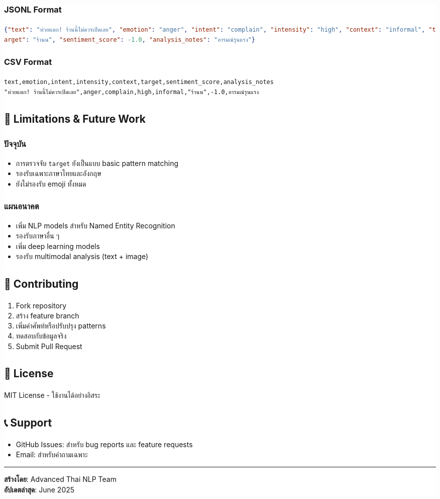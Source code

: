 ### JSONL Format
```json
{"text": "ห่วยแตก! ร้านนี้ไม่ควรเปิดเลย", "emotion": "anger", "intent": "complain", "intensity": "high", "context": "informal", "target": "ร้านน", "sentiment_score": -1.0, "analysis_notes": "อารมณ์รุนแรง"}
```

### CSV Format
```csv
text,emotion,intent,intensity,context,target,sentiment_score,analysis_notes
"ห่วยแตก! ร้านนี้ไม่ควรเปิดเลย",anger,complain,high,informal,"ร้านน",-1.0,อารมณ์รุนแรง
```

## 🚧 Limitations & Future Work

### ปัจจุบัน
- การตรวจจับ `target` ยังเป็นแบบ basic pattern matching
- รองรับเฉพาะภาษาไทยและอังกฤษ
- ยังไม่รองรับ emoji ทั้งหมด

### แผนอนาคต
- เพิ่ม NLP models สำหรับ Named Entity Recognition
- รองรับภาษาอื่น ๆ
- เพิ่ม deep learning models
- รองรับ multimodal analysis (text + image)

## 🤝 Contributing

1. Fork repository
2. สร้าง feature branch
3. เพิ่มคำศัพท์หรือปรับปรุง patterns
4. ทดสอบกับข้อมูลจริง
5. Submit Pull Request

## 📜 License

MIT License - ใช้งานได้อย่างอิสระ

## 📞 Support

- GitHub Issues: สำหรับ bug reports และ feature requests
- Email: สำหรับคำถามเฉพาะ

---
**สร้างโดย**: Advanced Thai NLP Team  
**อัปเดตล่าสุด**: June 2025
